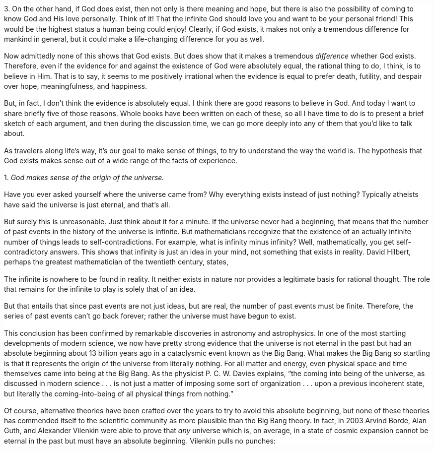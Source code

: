 3\. On the other hand, if God does exist, then not only is there meaning and hope, but there is also the possibility of coming to know God and His love personally. Think of it! That the infinite God should love you and want to be your personal friend! This would be the highest status a human being could enjoy! Clearly, if God exists, it makes not only a tremendous difference for mankind in general, but it could make a life-changing difference for you as well.

Now admittedly none of this shows that God exists. But does show that it makes a tremendous _difference_ whether God exists. Therefore, even if the evidence for and against the existence of God were absolutely equal, the rational thing to do, I think, is to believe in Him. That is to say, it seems to me positively irrational when the evidence is equal to prefer death, futility, and despair over hope, meaningfulness, and happiness.

But, in fact, I don’t think the evidence is absolutely equal. I think there are good reasons to believe in God. And today I want to share briefly five of those reasons. Whole books have been written on each of these, so all I have time to do is to present a brief sketch of each argument, and then during the discussion time, we can go more deeply into any of them that you’d like to talk about.

As travelers along life’s way, it’s our goal to make sense of things, to try to understand the way the world is. The hypothesis that God exists makes sense out of a wide range of the facts of experience.

1\. _God makes sense of the origin of the universe._

Have you ever asked yourself where the universe came from? Why everything exists instead of just nothing? Typically atheists have said the universe is just eternal, and that’s all.

But surely this is unreasonable. Just think about it for a minute. If the universe never had a beginning, that means that the number of past events in the history of the universe is infinite. But mathematicians recognize that the existence of an actually infinite number of things leads to self-contradictions. For example, what is infinity minus infinity? Well, mathematically, you get self-contradictory answers. This shows that infinity is just an idea in your mind, not something that exists in reality. David Hilbert, perhaps the greatest mathematician of the twentieth century, states,

The infinite is nowhere to be found in reality. It neither exists in nature nor provides a legitimate basis for rational thought. The role that remains for the infinite to play is solely that of an idea.

But that entails that since past events are not just ideas, but are real, the number of past events must be finite. Therefore, the series of past events can’t go back forever; rather the universe must have begun to exist.

This conclusion has been confirmed by remarkable discoveries in astronomy and astrophysics. In one of the most startling developments of modern science, we now have pretty strong evidence that the universe is not eternal in the past but had an absolute beginning about 13 billion years ago in a cataclysmic event known as the Big Bang. What makes the Big Bang so startling is that it represents the origin of the universe from literally nothing. For all matter and energy, even physical space and time themselves came into being at the Big Bang. As the physicist P. C. W. Davies explains, “the coming into being of the universe, as discussed in modern science . . . is not just a matter of imposing some sort of organization . . . upon a previous incoherent state, but literally the coming-into-being of all physical things from nothing.”

Of course, alternative theories have been crafted over the years to try to avoid this absolute beginning, but none of these theories has commended itself to the scientific community as more plausible than the Big Bang theory. In fact, in 2003 Arvind Borde, Alan Guth, and Alexander Vilenkin were able to prove that _any_ universe which is, on average, in a state of cosmic expansion cannot be eternal in the past but must have an absolute beginning. Vilenkin pulls no punches:
